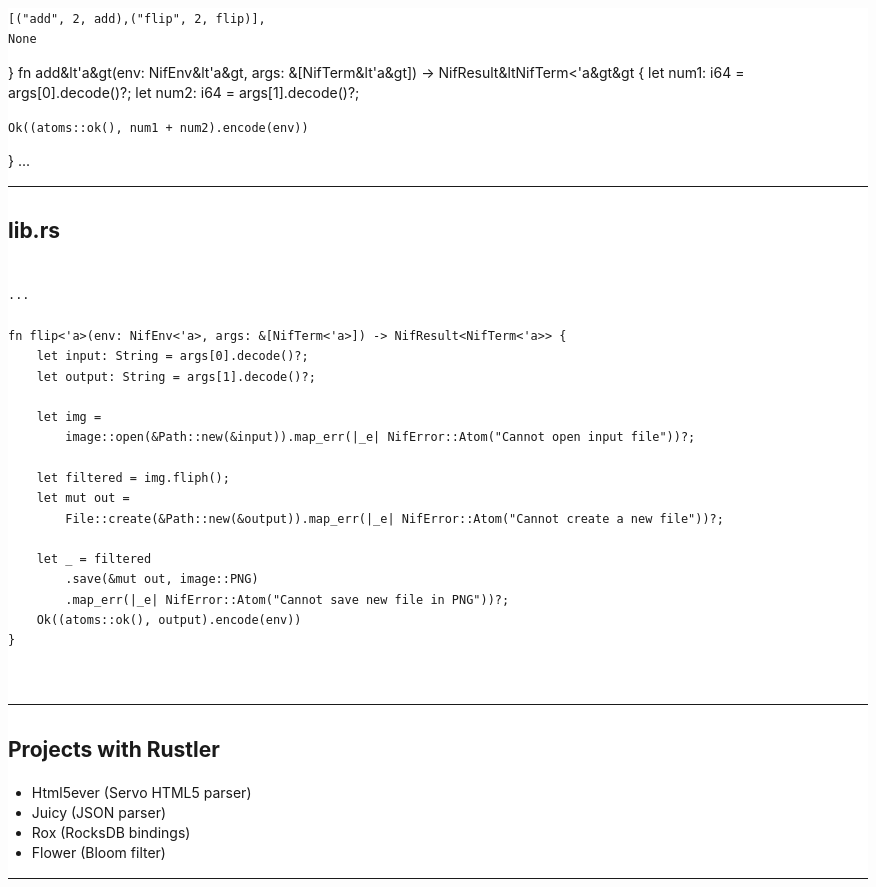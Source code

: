     [("add", 2, add),("flip", 2, flip)],
    None
}
fn add&lt'a&gt(env: NifEnv&lt'a&gt, args: &[NifTerm&lt'a&gt]) -> NifResult&ltNifTerm<'a&gt&gt {
    let num1: i64 = args[0].decode()?;
    let num2: i64 = args[1].decode()?;

    Ok((atoms::ok(), num1 + num2).encode(env))
}
...

</code>
</pre>

---

## lib.rs

<pre>
<code data-trim="hljs rust" class="lang-rust long">
...

fn flip&lt'a&gt(env: NifEnv&lt'a&gt, args: &[NifTerm&lt'a&gt]) -> NifResult&ltNifTerm&lt'a&gt&gt {
    let input: String = args[0].decode()?;
    let output: String = args[1].decode()?;

    let img =
        image::open(&Path::new(&input)).map_err(|_e| NifError::Atom("Cannot open input file"))?;

    let filtered = img.fliph();
    let mut out =
        File::create(&Path::new(&output)).map_err(|_e| NifError::Atom("Cannot create a new file"))?;

    let _ = filtered
        .save(&mut out, image::PNG)
        .map_err(|_e| NifError::Atom("Cannot save new file in PNG"))?;
    Ok((atoms::ok(), output).encode(env))
}

</code>
</pre>

---

## Projects with Rustler

* Html5ever (Servo HTML5 parser)
* Juicy (JSON parser)
* Rox (RocksDB bindings)
* Flower (Bloom filter)

---

<div class="grid-container">
